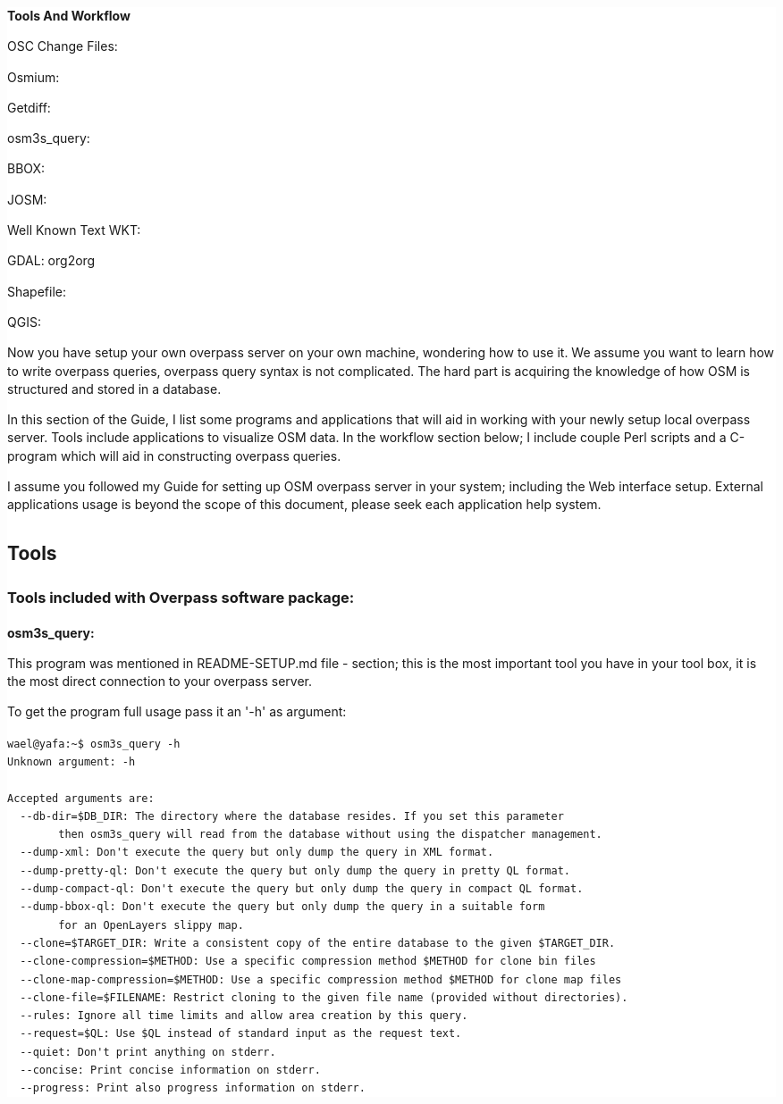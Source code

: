 **Tools And Workflow**

OSC Change Files:

Osmium:

Getdiff:

osm3s_query:

BBOX:

 JOSM:

Well Known Text WKT:

GDAL: org2org

Shapefile:

QGIS:




Now you have setup your own overpass server on your own machine, wondering how to
use it. We assume you want to learn how to write overpass queries, overpass query syntax is not complicated.
The hard part is acquiring the knowledge of how OSM is structured and stored in a database.

In this section of the Guide, I list some programs and applications that will aid in working
with your newly setup local overpass server. Tools include applications to visualize OSM data.
In the workflow section below; I include couple Perl scripts and a C-program which will aid in
constructing overpass queries.

I assume you followed my Guide for setting up OSM overpass server in your system; including the Web interface setup.
External applications usage is beyond the scope of this document, please seek each application help system.

## Tools

### Tools included with Overpass software package:

 **osm3s_query:**

This program was mentioned in README-SETUP.md file - section; this is the most important
tool you have in your tool box, it is the most direct connection to your overpass server.

To get the program full usage pass it an '-h' as argument:

```
wael@yafa:~$ osm3s_query -h
Unknown argument: -h

Accepted arguments are:
  --db-dir=$DB_DIR: The directory where the database resides. If you set this parameter
        then osm3s_query will read from the database without using the dispatcher management.
  --dump-xml: Don't execute the query but only dump the query in XML format.
  --dump-pretty-ql: Don't execute the query but only dump the query in pretty QL format.
  --dump-compact-ql: Don't execute the query but only dump the query in compact QL format.
  --dump-bbox-ql: Don't execute the query but only dump the query in a suitable form
        for an OpenLayers slippy map.
  --clone=$TARGET_DIR: Write a consistent copy of the entire database to the given $TARGET_DIR.
  --clone-compression=$METHOD: Use a specific compression method $METHOD for clone bin files
  --clone-map-compression=$METHOD: Use a specific compression method $METHOD for clone map files
  --clone-file=$FILENAME: Restrict cloning to the given file name (provided without directories).
  --rules: Ignore all time limits and allow area creation by this query.
  --request=$QL: Use $QL instead of standard input as the request text.
  --quiet: Don't print anything on stderr.
  --concise: Print concise information on stderr.
  --progress: Print also progress information on stderr.
```